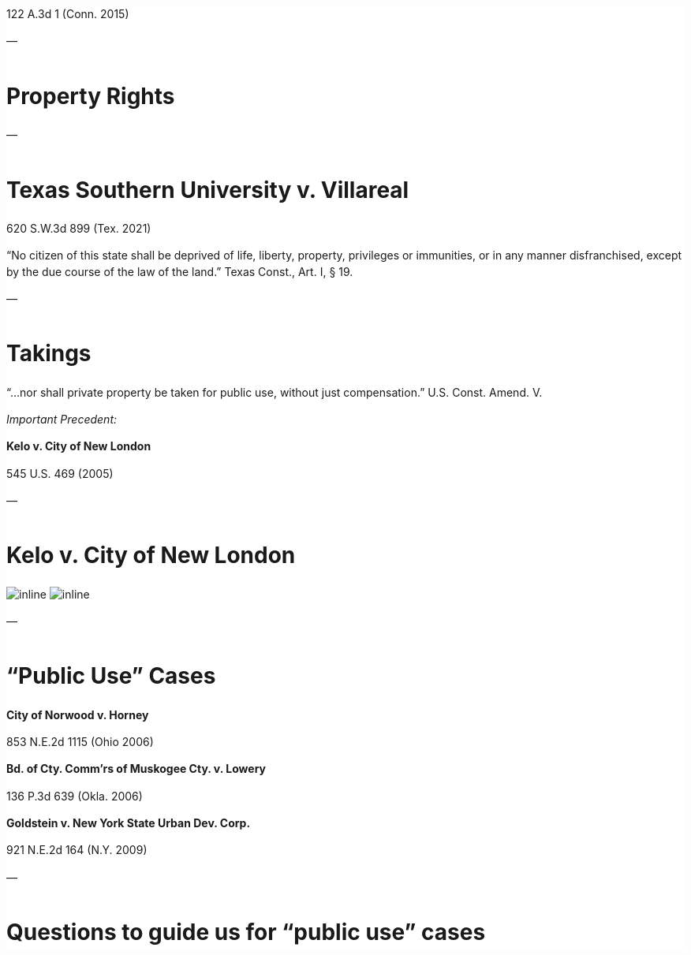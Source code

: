 122 A.3d 1 (Conn. 2015)

—
# Property Rights

—
# Texas Southern University v. Villareal
620 S.W.3d 899 (Tex. 2021)

“No citizen of this state shall be deprived of life, liberty, property, privileges or immunities, or in any manner disfranchised, except by the due course of the law of the land.” Texas Const., Art. I, § 19.

—

# Takings

“…nor shall private property be taken for public use, without just compensation.” U.S. Const. Amend. V.

*Important Precedent:*

**Kelo v. City of New London**

545 U.S. 469 (2005)

—
# Kelo v. City of New London

![inline](images/kelohouse.jpeg) ![inline](images/feralcat.jpeg)


—

# “Public Use” Cases

**City of Norwood v. Horney**

853 N.E.2d 1115 (Ohio 2006)

**Bd. of Cty. Comm’rs of Muskogee Cty. v. Lowery**

136 P.3d 639 (Okla. 2006)

**Goldstein v. New York State Urban Dev. Corp.**

921 N.E.2d 164 (N.Y. 2009)

—

# Questions to guide us for “public use” cases
